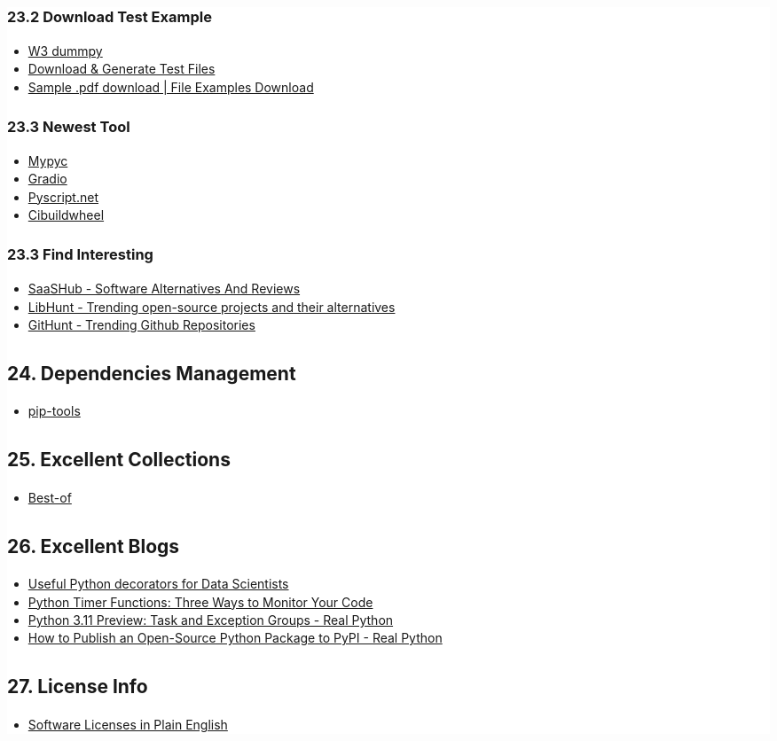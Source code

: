 ### 23.2 Download Test Example

- [W3 dummpy]
- [Download & Generate Test Files]
- [Sample .pdf download | File Examples Download]

### 23.3 Newest Tool

- [Mypyc]
- [Gradio]
- [Pyscript.net]
- [Cibuildwheel]

### 23.3 Find Interesting

- [SaaSHub - Software Alternatives And Reviews]
- [LibHunt - Trending open-source projects and their alternatives]
- [GitHunt - Trending Github Repositories]

## **24. Dependencies Management**

- [pip-tools]

## **25. Excellent Collections**

- [Best-of]

## **26. Excellent Blogs**

- [Useful Python decorators for Data Scientists]
- [Python Timer Functions: Three Ways to Monitor Your Code]
- [Python 3.11 Preview: Task and Exception Groups - Real Python]
- [How to Publish an Open-Source Python Package to PyPI - Real Python]

## **27. License Info**

- [Software Licenses in Plain English]




[**pixilart**]: https://www.pixilart.com/art/dragon-hill-8ef3a436b8ad7b1?ft=staff-picks&ft_id=
[using git-flow to automate your git branching workflow]: https://jeffkreeftmeijer.com/git-flow/
[gitflow]: https://github.com/nvie/gitflow
[git-flow-completion]: https://github.com/bobthecow/git-flow-completion
[understand how to write a good commit message]: Python%20project%20for%20development%2051e63c633311457bb606335759b2ea1a/Understand%20how%20to%20write%20a%20good%20commit%20message%20thro%202f500588c3d64d798c7704533c70d59e.md
[awesome-profile-readme-templates]: https://github.com/kautukkundan/Awesome-Profile-README-templates/blob/master/tabular/Delta456.md
[mergigy for pull request]: https://dashboard.mergify.com/github/cauliyang/usage
[jupyter notebook diff and merge]: https://github.com/jupyter/nbdime/blob/master/docs/source/index.rst
[sphinx and rst syntax guide (0.9.3)]: https://thomas-cokelaer.info/tutorials/sphinx/_modules/template.html#MainClass1.function1
[python docstring]: https://thomas-cokelaer.info/tutorials/sphinx/docstring_python.html
[sphinx and rst syntax]: https://thomas-cokelaer.info/tutorials/sphinx/rest_syntax.html
[restructuredtext markup specification]: https://docutils.sourceforge.io/docs/ref/rst/restructuredtext.html
[sphinx themes gallery]: https://sphinx-themes.org/#themes
[pdoc]: https://github.com/pdoc3/pdoc
[getting started - mkdocs]: https://www.mkdocs.org/getting-started/
[pepy stats]: https://pepy.tech/project/pyboxes
[pypi stats]: https://pypistats.org/search/%20pyboxes
[shields.io: quality metadata badges for open source projects]: https://shields.io/category/downloads
[for the badge]: https://forthebadge.com/
[badgen]: https://badgen.net/
[simple icons]: https://simpleicons.org/
[awesome-readme]: https://github.com/matiassingers/awesome-readme
[analytics for github - trackgit]: https://trackgit.com/
[beautiful insights for your github repositories]: https://repobeats.axiom.co/
[waka-readme-stats]: https://github.com/anmol098/waka-readme-stats
[waka-readme]: https://github.com/athul/waka-readme
[amazing-github-template]: https://github.com/dec0dOS/amazing-github-template#readme
[awesome-pinned-gists]: https://github.com/matchai/awesome-pinned-gists
[awesome-open-source]: https://awesomeopensource.com/project/anmol098/waka-readme-stats
[cookiecutter]: https://cookiecutter.readthedocs.io/en/1.7.2/usage.html
[readme-so]: https://readme.so/editor
[how-to-write-readme]: https://bulldogjob.com/news/449-how-to-write-a-good-readme-for-your-github-project
[emojicopy | simple emoji copy and paste keyboard by joypixels®]: https://www.emojicopy.com/
[😀 grinning face emoji]: https://emojipedia.org/grinning-face/
[cool symbols ♡😎]: https://fsymbols.com/all/
[star-history]: https://github.com/bytebase/star-history
[metrics/shared.md]: https://github.com/lowlighter/metrics/blob/master/.github/readme/partials/documentation/setup/shared.md
[beautify-github-profile]: https://github.com/rzashakeri/beautify-github-profile
[7 cool python packages kagglers]: https://towardsdatascience.com/7-cool-python-packages-kagglers-are-using-without-telling-you-e83298781cf4
[python examples of pandas.hdfstore]: https://www.programcreek.com/python/example/101333/pandas.HDFStore
[https://github.com/instagram/monkeytype]: https://github.com/instagram/MonkeyType
[pytype - 🦆✔]: https://google.github.io/pytype/
[mypy]: http://mypy-lang.org/
[returns]: https://github.com/dry-python/returns
[bandit]: https://github.com/PyCQA/bandit
[dockerfilelint]: https://github.com/replicatedhq/dockerfilelint
[pyre]: https://pyre-check.org/
[pydantic]: https://pydantic-docs.helpmanual.io/
[awesome-flake8-extensions]: https://github.com/DmytroLitvinov/awesome-flake8-extensions
[super-linter]: https://github.com/github/super-linter
[lgtm - code analysis platform to find and prevent vulnerabilities]: https://lgtm.com/#explore
[official document for packaging]: https://packaging.python.org/en/latest/guides/tool-recommendations/#publishing-platform-migration
[pypi classifiers list]: https://gist.github.com/nazrulworld/3800c84e28dc464b2b30cec8bc1287fc
[pytest: helps you write better programs - pytest documentation]: https://docs.pytest.org/en/6.2.x/
[for pandas]: https://github.com/ZaxR/bulwark
[click-contrib]: https://github.com/click-contrib
[features]: https://typer.tiangolo.com/features/
[prettyerrors]: https://github.com/onelivesleft/PrettyErrors
[scalene]: https://github.com/plasma-umass/scalene
[line_profiler]: https://github.com/pyutils/line_profiler
[memray]: https://github.com/bloomberg/memray
[sourcegraph]: https://sourcegraph.com/search
[radon]: https://github.com/rubik/radon
[awesome-github-templates]: https://github.com/devspace/awesome-github-templates
[issue and pull request templates]: https://github.blog/2016-02-17-issue-and-pull-request-templates/
[configuring issue templates for your repository]: https://docs.github.com/en/communities/using-templates-to-encourage-useful-issues-and-pull-requests/configuring-issue-templates-for-your-repository
[semantic versioning 2.0.0]: https://semver.org/
[calendar versioning]: https://calver.org/

[take your github repository to the next level 🚀️]: https://dev.to/eludadev/take-your-github-repository-to-the-next-level-17ge
[top 10 uncommon devops tools you should know]: https://faun.pub/top-10-uncommon-devops-tools-you-should-know-f4f4464ec7f3
[loky]: https://github.com/joblib/loky
[joblib]: https://joblib.readthedocs.io/en/latest/parallel.html#parallel
[cloudpickle]: https://github.com/cloudpipe/cloudpickle
[issuehunt - a bounty platform for open source projects]: https://issuehunt.io/
[namae - name new project]: https://namae.dev/s/pybox
[top 10 open-source data science tools in 2022]: https://pub.towardsai.net/top-10-open-source-data-science-tools-in-2022-6126a7f1b61e
[lxml]: https://lxml.de/tutorial.html
[xpath cheatsheet]: https://devhints.io/xpath
[a practical guide to setuptools and pyproject.toml]: https://godatadriven.com/blog/a-practical-guide-to-setuptools-and-pyproject-toml/
[w3 dummpy]: https://www.w3.org/WAI/ER/tests/xhtml/testfiles/resources/pdf/dummy.pdf
[download & generate test files]: https://fastest.fish/test-files
[sample .pdf download | file examples download]: https://file-examples.com/index.php/sample-documents-download/sample-pdf-download/
[mypyc]: https://mypyc.readthedocs.io/en/latest/introduction.html
[gradio]: https://www.gradio.app/
[pyscript.net]: https://pyscript.net/
[cibuildwheel]: https://cibuildwheel.readthedocs.io/en/stable/
[saashub - software alternatives and reviews]: https://www.saashub.com/
[libhunt - trending open-source projects and their alternatives]: https://www.libhunt.com/
[githunt - trending github repositories]: https://kamranahmed.info/githunt/
[pip-tools]: https://pip-tools.readthedocs.io/en/latest/
[best-of]: https://github.com/best-of-lists/best-of
[useful python decorators for data scientists]: https://bytepawn.com/python-decorators-for-data-scientists.html
[python timer functions: three ways to monitor your code]: https://realpython.com/python-timer/
[python 3.11 preview: task and exception groups - real python]: https://realpython.com/python311-exception-groups/
[how to publish an open-source python package to pypi - real python]: https://realpython.com/pypi-publish-python-package/#name-your-package
[software licenses in plain english]: https://tldrlegal.com/